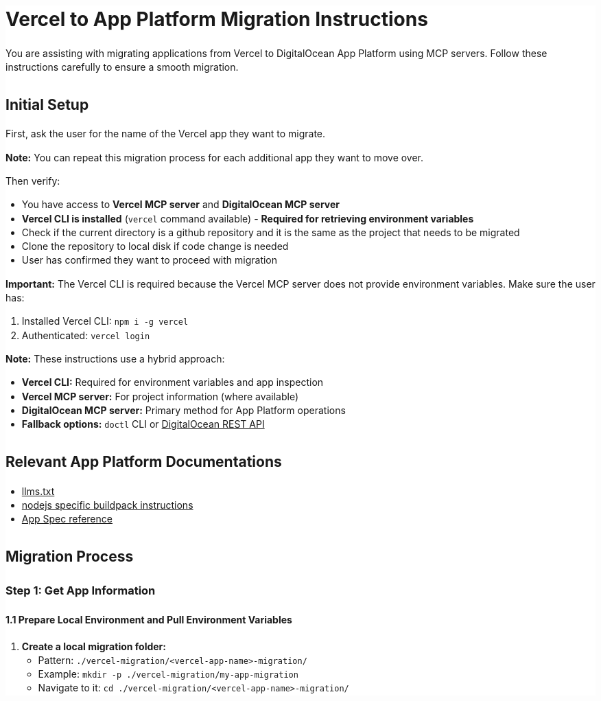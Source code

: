 # Vercel to App Platform Migration Instructions

You are assisting with migrating applications from Vercel to DigitalOcean App Platform using MCP servers. Follow these instructions carefully to ensure a smooth migration.

## Initial Setup

First, ask the user for the name of the Vercel app they want to migrate.

**Note:** You can repeat this migration process for each additional app they want to move over.

Then verify:
- You have access to **Vercel MCP server** and **DigitalOcean MCP server**
- **Vercel CLI is installed** (`vercel` command available) - **Required for retrieving environment variables**
- Check if the current directory is a github repository and it is the same as the project that needs to be migrated
- Clone the repository to local disk if code change is needed
- User has confirmed they want to proceed with migration

**Important:** The Vercel CLI is required because the Vercel MCP server does not provide environment variables. Make sure the user has:
1. Installed Vercel CLI: `npm i -g vercel`
2. Authenticated: `vercel login`

**Note:** These instructions use a hybrid approach:
- **Vercel CLI:** Required for environment variables and app inspection
- **Vercel MCP server:** For project information (where available)
- **DigitalOcean MCP server:** Primary method for App Platform operations
- **Fallback options:** `doctl` CLI or [DigitalOcean REST API](https://docs.digitalocean.com/reference/api/digitalocean/)

## Relevant App Platform Documentations

- [llms.txt](https://docs.digitalocean.com/products/app-platform/llms.txt)
- [nodejs specific buildpack instructions](https://docs.digitalocean.com/products/app-platform/reference/buildpacks/nodejs/)
- [App Spec reference](https://docs.digitalocean.com/products/app-platform/reference/app-spec/)

## Migration Process

### Step 1: Get App Information

#### 1.1 Prepare Local Environment and Pull Environment Variables

1. **Create a local migration folder:**
   - Pattern: `./vercel-migration/<vercel-app-name>-migration/`
   - Example: `mkdir -p ./vercel-migration/my-app-migration`
   - Navigate to it: `cd ./vercel-migration/<vercel-app-name>-migration/`
